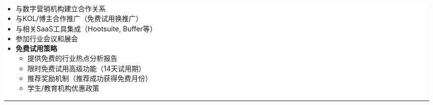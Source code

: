   - 与数字营销机构建立合作关系
  - 与KOL/博主合作推广（免费试用换推广）
  - 与相关SaaS工具集成（Hootsuite, Buffer等）
  - 参加行业会议和展会
- **免费试用策略**
  - 提供免费的行业热点分析报告
  - 限时免费试用高级功能（14天试用期）
  - 推荐奖励机制（推荐成功获得免费月份）
  - 学生/教育机构优惠政策

---
